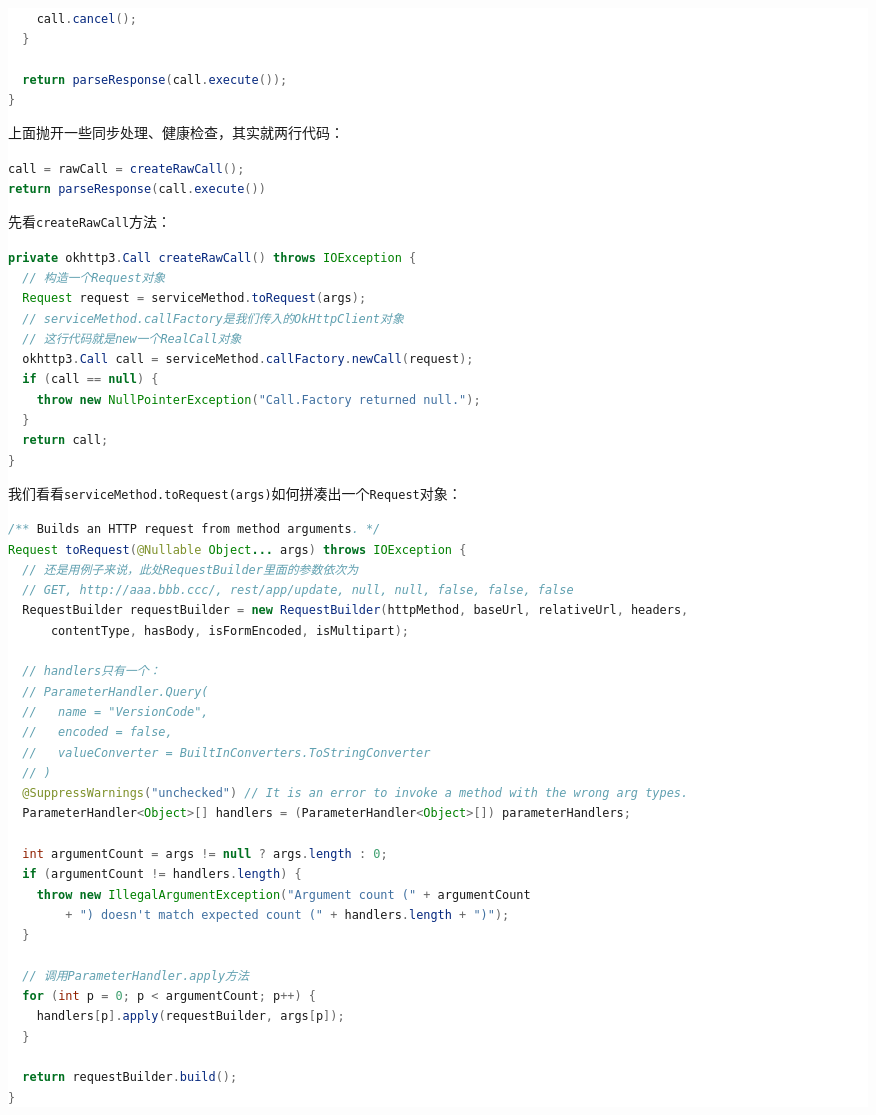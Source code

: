 ```java
    call.cancel();
  }

  return parseResponse(call.execute());
}
```

上面抛开一些同步处理、健康检查，其实就两行代码：

```java
call = rawCall = createRawCall();
return parseResponse(call.execute())
```

先看`createRawCall`方法：

```java
private okhttp3.Call createRawCall() throws IOException {
  // 构造一个Request对象
  Request request = serviceMethod.toRequest(args);
  // serviceMethod.callFactory是我们传入的OkHttpClient对象
  // 这行代码就是new一个RealCall对象
  okhttp3.Call call = serviceMethod.callFactory.newCall(request);
  if (call == null) {
    throw new NullPointerException("Call.Factory returned null.");
  }
  return call;
}
```

我们看看`serviceMethod.toRequest(args)`如何拼凑出一个`Request`对象：

```java
/** Builds an HTTP request from method arguments. */
Request toRequest(@Nullable Object... args) throws IOException {
  // 还是用例子来说，此处RequestBuilder里面的参数依次为
  // GET, http://aaa.bbb.ccc/, rest/app/update, null, null, false, false, false
  RequestBuilder requestBuilder = new RequestBuilder(httpMethod, baseUrl, relativeUrl, headers,
      contentType, hasBody, isFormEncoded, isMultipart);

  // handlers只有一个：
  // ParameterHandler.Query(
  //   name = "VersionCode",
  //   encoded = false,
  //   valueConverter = BuiltInConverters.ToStringConverter
  // )
  @SuppressWarnings("unchecked") // It is an error to invoke a method with the wrong arg types.
  ParameterHandler<Object>[] handlers = (ParameterHandler<Object>[]) parameterHandlers;

  int argumentCount = args != null ? args.length : 0;
  if (argumentCount != handlers.length) {
    throw new IllegalArgumentException("Argument count (" + argumentCount
        + ") doesn't match expected count (" + handlers.length + ")");
  }

  // 调用ParameterHandler.apply方法
  for (int p = 0; p < argumentCount; p++) {
    handlers[p].apply(requestBuilder, args[p]);
  }

  return requestBuilder.build();
}
```
